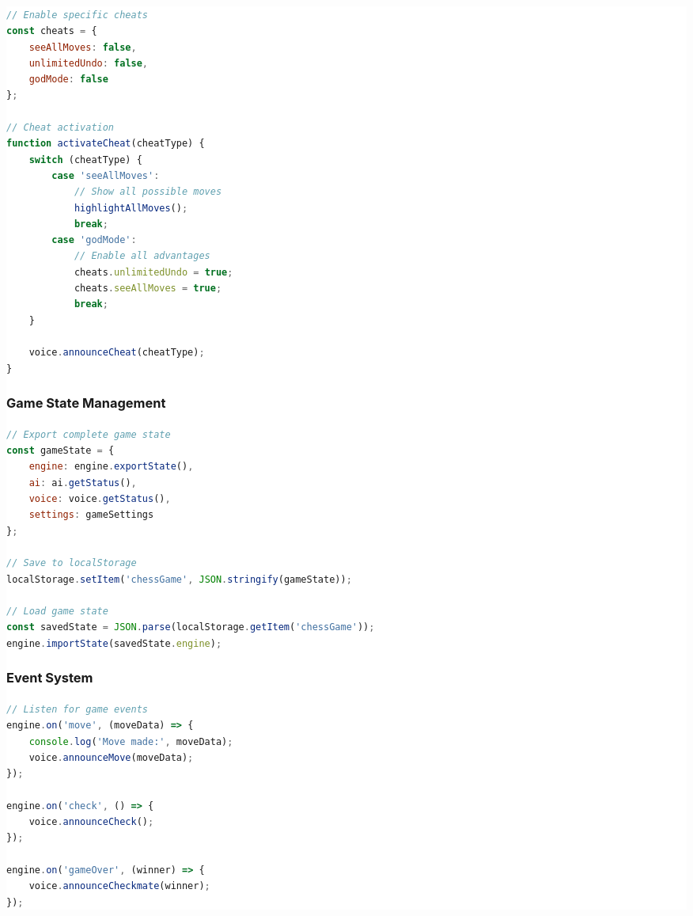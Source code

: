 ```javascript
// Enable specific cheats
const cheats = {
    seeAllMoves: false,
    unlimitedUndo: false,
    godMode: false
};

// Cheat activation
function activateCheat(cheatType) {
    switch (cheatType) {
        case 'seeAllMoves':
            // Show all possible moves
            highlightAllMoves();
            break;
        case 'godMode':
            // Enable all advantages
            cheats.unlimitedUndo = true;
            cheats.seeAllMoves = true;
            break;
    }
    
    voice.announceCheat(cheatType);
}
```

### Game State Management

```javascript
// Export complete game state
const gameState = {
    engine: engine.exportState(),
    ai: ai.getStatus(),
    voice: voice.getStatus(),
    settings: gameSettings
};

// Save to localStorage
localStorage.setItem('chessGame', JSON.stringify(gameState));

// Load game state
const savedState = JSON.parse(localStorage.getItem('chessGame'));
engine.importState(savedState.engine);
```

### Event System

```javascript
// Listen for game events
engine.on('move', (moveData) => {
    console.log('Move made:', moveData);
    voice.announceMove(moveData);
});

engine.on('check', () => {
    voice.announceCheck();
});

engine.on('gameOver', (winner) => {
    voice.announceCheckmate(winner);
});
```
